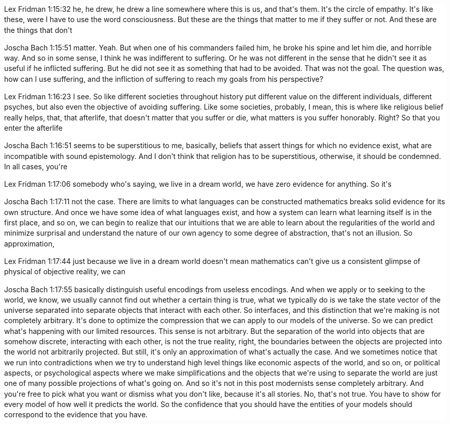 Lex Fridman 1:15:32
he, he drew, he drew a line somewhere where this is us, and that's them. It's the circle of empathy. It's like these, were I have to use the word consciousness. But these are the things that matter to me if they suffer or not. And these are the things that don't

Joscha Bach 1:15:51
matter. Yeah. But when one of his commanders failed him, he broke his spine and let him die, and horrible way. And so in some sense, I think he was indifferent to suffering. Or he was not different in the sense that he didn't see it as useful if he inflicted suffering. But he did not see it as something that had to be avoided. That was not the goal. The question was, how can I use suffering, and the infliction of suffering to reach my goals from his perspective?

Lex Fridman 1:16:23
I see. So like different societies throughout history put different value on the different individuals, different psyches, but also even the objective of avoiding suffering. Like some societies, probably, I mean, this is where like religious belief really helps, that, that afterlife, that doesn't matter that you suffer or die, what matters is you suffer honorably. Right? So that you enter the afterlife

Joscha Bach 1:16:51
seems to be superstitious to me, basically, beliefs that assert things for which no evidence exist, what are incompatible with sound epistemology. And I don't think that religion has to be superstitious, otherwise, it should be condemned. In all cases, you're

Lex Fridman 1:17:06
somebody who's saying, we live in a dream world, we have zero evidence for anything. So it's

Joscha Bach 1:17:11
not the case. There are limits to what languages can be constructed mathematics breaks solid evidence for its own structure. And once we have some idea of what languages exist, and how a system can learn what learning itself is in the first place, and so on, we can begin to realize that our intuitions that we are able to learn about the regularities of the world and minimize surprisal and understand the nature of our own agency to some degree of abstraction, that's not an illusion. So approximation,

Lex Fridman 1:17:44
just because we live in a dream world doesn't mean mathematics can't give us a consistent glimpse of physical of objective reality, we can

Joscha Bach 1:17:55
basically distinguish useful encodings from useless encodings. And when we apply or to seeking to the world, we know, we usually cannot find out whether a certain thing is true, what we typically do is we take the state vector of the universe separated into separate objects that interact with each other. So interfaces, and this distinction that we're making is not completely arbitrary. It's done to optimize the compression that we can apply to our models of the universe. So we can predict what's happening with our limited resources. This sense is not arbitrary. But the separation of the world into objects that are somehow discrete, interacting with each other, is not the true reality, right, the boundaries between the objects are projected into the world not arbitrarily projected. But still, it's only an approximation of what's actually the case. And we sometimes notice that we run into contradictions when we try to understand high level things like economic aspects of the world, and so on, or political aspects, or psychological aspects where we make simplifications and the objects that we're using to separate the world are just one of many possible projections of what's going on. And so it's not in this post modernists sense completely arbitrary. And you're free to pick what you want or dismiss what you don't like, because it's all stories. No, that's not true. You have to show for every model of how well it predicts the world. So the confidence that you should have the entities of your models should correspond to the evidence that you have.

